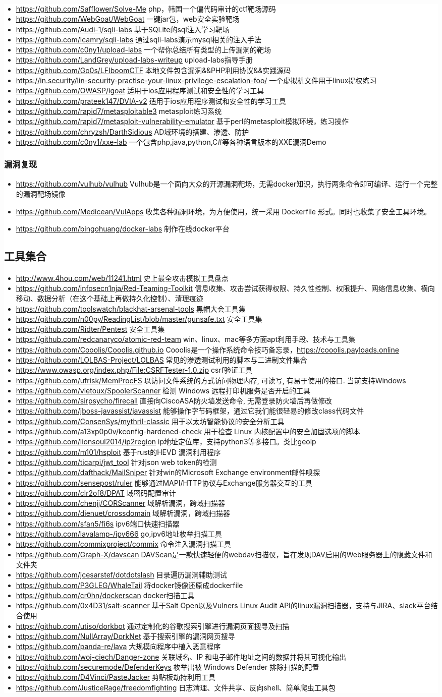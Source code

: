 - https://github.com/Safflower/Solve-Me    php，韩国一个偏代码审计的ctf靶场源码
- https://github.com/WebGoat/WebGoat    一键jar包，web安全实验靶场
- https://github.com/Audi-1/sqli-labs    基于SQLite的sql注入学习靶场
- https://github.com/lcamry/sqli-labs    通过sqli-labs演示mysql相关的注入手法
- https://github.com/c0ny1/upload-labs    一个帮你总结所有类型的上传漏洞的靶场
- https://github.com/LandGrey/upload-labs-writeup    upload-labs指导手册
- https://github.com/Go0s/LFIboomCTF    本地文件包含漏洞&&PHP利用协议&&实践源码
- https://in.security/lin-security-practise-your-linux-privilege-escalation-foo/    一个虚拟机文件用于linux提权练习
- https://github.com/OWASP/igoat    适用于ios应用程序测试和安全性的学习工具
- https://github.com/prateek147/DVIA-v2    适用于ios应用程序测试和安全性的学习工具
- https://github.com/rapid7/metasploitable3    metasploit练习系统
- https://github.com/rapid7/metasploit-vulnerability-emulator    基于perl的metasploit模拟环境，练习操作
- https://github.com/chryzsh/DarthSidious    AD域环境的搭建、渗透、防护
- https://github.com/c0ny1/xxe-lab    一个包含php,java,python,C#等各种语言版本的XXE漏洞Demo
### 漏洞复现
- https://github.com/vulhub/vulhub    Vulhub是一个面向大众的开源漏洞靶场，无需docker知识，执行两条命令即可编译、运行一个完整的漏洞靶场镜像
- https://github.com/Medicean/VulApps    收集各种漏洞环境，为方便使用，统一采用 Dockerfile 形式。同时也收集了安全工具环境。

- https://github.com/bingohuang/docker-labs    制作在线docker平台
## 工具集合
- http://www.4hou.com/web/11241.html    史上最全攻击模拟工具盘点
- https://github.com/infosecn1nja/Red-Teaming-Toolkit    信息收集、攻击尝试获得权限、持久性控制、权限提升、网络信息收集、横向移动、数据分析（在这个基础上再做持久化控制）、清理痕迹
- https://github.com/toolswatch/blackhat-arsenal-tools    黑帽大会工具集
- https://github.com/n00py/ReadingList/blob/master/gunsafe.txt    安全工具集
- https://github.com/Ridter/Pentest    安全工具集
- https://github.com/redcanaryco/atomic-red-team    win、linux、mac等多方面apt利用手段、技术与工具集
- https://github.com/Cooolis/Cooolis.github.io    Cooolis是一个操作系统命令技巧备忘录，https://cooolis.payloads.online
- https://github.com/LOLBAS-Project/LOLBAS    常见的渗透测试利用的脚本与二进制文件集合
- https://www.owasp.org/index.php/File:CSRFTester-1.0.zip    csrf验证工具
- https://github.com/ufrisk/MemProcFS    以访问文件系统的方式访问物理内存, 可读写, 有易于使用的接口. 当前支持Windows
- https://github.com/vletoux/SpoolerScanner    检测 Windows 远程打印机服务是否开启的工具
- https://github.com/sirpsycho/firecall    直接向CiscoASA防火墙发送命令, 无需登录防火墙后再做修改
- https://github.com/jboss-javassist/javassist    能够操作字节码框架，通过它我们能很轻易的修改class代码文件
- https://github.com/ConsenSys/mythril-classic    用于以太坊智能协议的安全分析工具
- https://github.com/a13xp0p0v/kconfig-hardened-check    用于检查 Linux 内核配置中的安全加固选项的脚本
- https://github.com/lionsoul2014/ip2region    ip地址定位库，支持python3等多接口。类比geoip
- https://github.com/m101/hsploit    基于rust的HEVD 漏洞利用程序
- https://github.com/ticarpi/jwt_tool    针对json web token的检测
- https://github.com/dafthack/MailSniper    针对win的Microsoft Exchange environment邮件嗅探
- https://github.com/sensepost/ruler    能够通过MAPI/HTTP协议与Exchange服务器交互的工具
- https://github.com/clr2of8/DPAT    域密码配置审计
- https://github.com/chenjj/CORScanner    域解析漏洞，跨域扫描器
- https://github.com/dienuet/crossdomain    域解析漏洞，跨域扫描器
- https://github.com/sfan5/fi6s    ipv6端口快速扫描器
- https://github.com/lavalamp-/ipv666    go,ipv6地址枚举扫描工具
- https://github.com/commixproject/commix    命令注入漏洞扫描工具
- https://github.com/Graph-X/davscan    DAVScan是一款快速轻便的webdav扫描仪，旨在发现DAV启用的Web服务器上的隐藏文件和文件夹
- https://github.com/jcesarstef/dotdotslash    目录遍历漏洞辅助测试
- https://github.com/P3GLEG/WhaleTail    将docker镜像还原成dockerfile
- https://github.com/cr0hn/dockerscan    docker扫描工具
- https://github.com/0x4D31/salt-scanner    基于Salt Open以及Vulners Linux Audit API的linux漏洞扫描器，支持与JIRA、slack平台结合使用
- https://github.com/utiso/dorkbot    通过定制化的谷歌搜索引擎进行漏洞页面搜寻及扫描
- https://github.com/NullArray/DorkNet    基于搜索引擎的漏洞网页搜寻
- https://github.com/panda-re/lava    大规模向程序中植入恶意程序
- https://github.com/woj-ciech/Danger-zone    关联域名、IP 和电子邮件地址之间的数据并将其可视化输出
- https://github.com/securemode/DefenderKeys    枚举出被 Windows Defender 排除扫描的配置
- https://github.com/D4Vinci/PasteJacker    剪贴板劫持利用工具
- https://github.com/JusticeRage/freedomfighting    日志清理、文件共享、反向shell、简单爬虫工具包